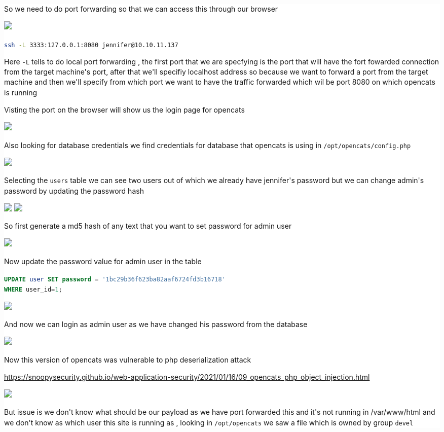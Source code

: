 So we need to do port forwarding so that we can access this through our browser 

<img src="https://i.imgur.com/gipYgGs.png"/>

```bash
ssh -L 3333:127.0.0.1:8080 jennifer@10.10.11.137
```

Here `-L` tells to do local port forwarding , the first port that we are specfying is the port that will have the fort fowarded connection from the target machine's port, after that we'll specifiy localhost address so because we want to forward a port from the target machine and then we'll specify from which port we want to have the traffic forwarded which wil be port 8080 on which opencats is running

Visting the port on the browser will show us the login page for opencats

<img src="https://i.imgur.com/qLSWdwR.png"/>

Also looking for database credentials we find credentials for database that opencats is using in `/opt/opencats/config.php`

<img src="https://i.imgur.com/E8hjE9o.png"/>


Selecting the `users` table we can see  two users out of which we already have jennifer's password but we can change admin's password by updating the password hash 

<img src="https://i.imgur.com/k6Dj6N3.png"/>

<img src="https://i.imgur.com/DMkHItx.png"/>

So first generate a md5 hash of any text that you want to set password for admin user

<img src="https://i.imgur.com/v74RjGg.png"/>

Now update the password value for admin user in the table

```sql
UPDATE user SET password = '1bc29b36f623ba82aaf6724fd3b16718'  
WHERE user_id=1;
```

<img src="https://i.imgur.com/Hd2FHFS.png"/>

And now we can login as admin user as we have changed his password from the database

<img src="https://i.imgur.com/YaoHvFi.png"/>

Now this version of opencats was vulnerable to php deserialization attack

https://snoopysecurity.github.io/web-application-security/2021/01/16/09_opencats_php_object_injection.html

<img src="https://i.imgur.com/juFxAXz.png"/>

But issue is we don't know what should be our payload as we have port forwarded this and it's not running in /var/www/html and we don't know as which user this site is running as , looking in `/opt/opencats` we saw a file which is owned by group `devel`
